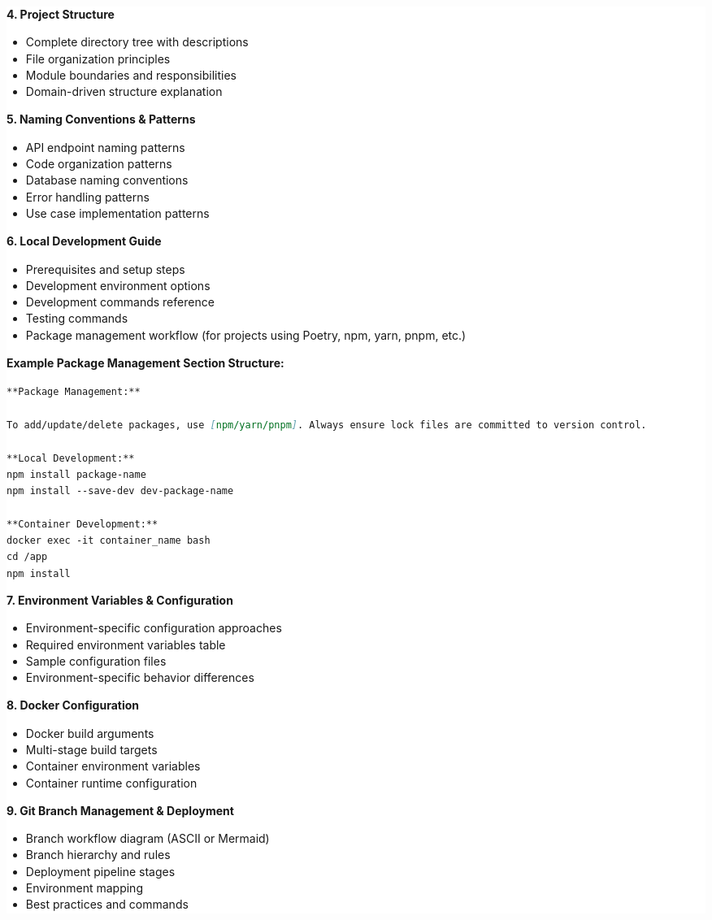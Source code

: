 **4. Project Structure**
- Complete directory tree with descriptions
- File organization principles
- Module boundaries and responsibilities
- Domain-driven structure explanation

**5. Naming Conventions & Patterns**
- API endpoint naming patterns
- Code organization patterns
- Database naming conventions
- Error handling patterns
- Use case implementation patterns

**6. Local Development Guide**
- Prerequisites and setup steps
- Development environment options
- Development commands reference
- Testing commands
- Package management workflow (for projects using Poetry, npm, yarn, pnpm, etc.)

**Example Package Management Section Structure:**
```markdown
**Package Management:**

To add/update/delete packages, use [npm/yarn/pnpm]. Always ensure lock files are committed to version control.

**Local Development:**
npm install package-name
npm install --save-dev dev-package-name

**Container Development:**
docker exec -it container_name bash
cd /app
npm install
```

**7. Environment Variables & Configuration**
- Environment-specific configuration approaches
- Required environment variables table
- Sample configuration files
- Environment-specific behavior differences

**8. Docker Configuration**
- Docker build arguments
- Multi-stage build targets
- Container environment variables
- Container runtime configuration

**9. Git Branch Management & Deployment**
- Branch workflow diagram (ASCII or Mermaid)
- Branch hierarchy and rules
- Deployment pipeline stages
- Environment mapping
- Best practices and commands
